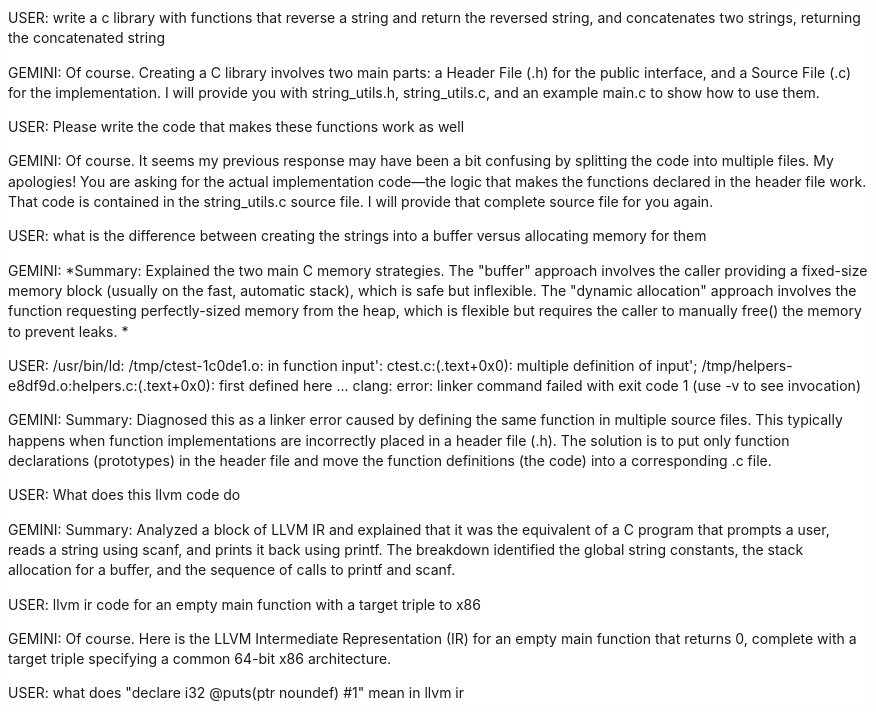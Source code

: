USER:
write a c library with functions that reverse a string and return the reversed string, and concatenates two strings, returning the concatenated string

GEMINI:
Of course. Creating a C library involves two main parts: a Header File (.h) for the public interface, and a Source File (.c) for the implementation. I will provide you with string_utils.h, string_utils.c, and an example main.c to show how to use them.

USER:
Please write the code that makes these functions work as well

GEMINI:
Of course. It seems my previous response may have been a bit confusing by splitting the code into multiple files. My apologies! You are asking for the actual implementation code—the logic that makes the functions declared in the header file work. That code is contained in the string_utils.c source file. I will provide that complete source file for you again.

USER:
what is the difference between creating the strings into a buffer versus allocating memory for them

GEMINI:
*Summary: Explained the two main C memory strategies. The "buffer" approach involves the caller providing a fixed-size memory block (usually on the fast, automatic stack), which is safe but inflexible. The "dynamic allocation" approach involves the function requesting perfectly-sized memory from the heap, which is flexible but requires the caller to manually free() the memory to prevent leaks. *

USER:
/usr/bin/ld: /tmp/ctest-1c0de1.o: in function input': ctest.c:(.text+0x0): multiple definition of input'; /tmp/helpers-e8df9d.o:helpers.c:(.text+0x0): first defined here
...
clang: error: linker command failed with exit code 1 (use -v to see invocation)

GEMINI:
Summary: Diagnosed this as a linker error caused by defining the same function in multiple source files. This typically happens when function implementations are incorrectly placed in a header file (.h). The solution is to put only function declarations (prototypes) in the header file and move the function definitions (the code) into a corresponding .c file.

USER:
What does this llvm code do

GEMINI:
Summary: Analyzed a block of LLVM IR and explained that it was the equivalent of a C program that prompts a user, reads a string using scanf, and prints it back using printf. The breakdown identified the global string constants, the stack allocation for a buffer, and the sequence of calls to printf and scanf.

USER:
llvm ir code for an empty main function with a target triple to x86

GEMINI:
Of course. Here is the LLVM Intermediate Representation (IR) for an empty main function that returns 0, complete with a target triple specifying a common 64-bit x86 architecture.

USER:
what does "declare i32 @puts(ptr noundef) #1" mean in llvm ir

